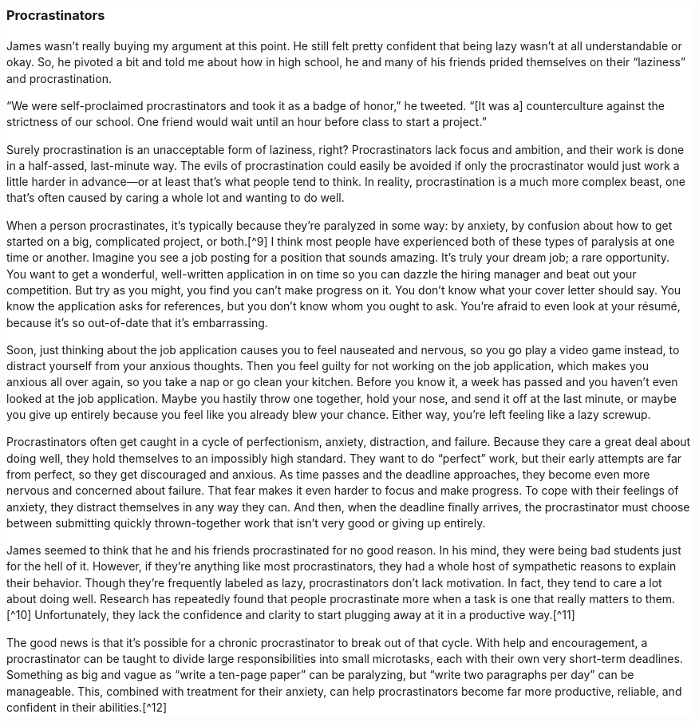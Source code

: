 ### Procrastinators

James wasn’t really buying my argument at this point. He still felt pretty confident that being lazy wasn’t at all understandable or okay. So, he pivoted a bit and told me about how in high school, he and many of his friends prided themselves on their “laziness” and procrastination.

“We were self-proclaimed procrastinators and took it as a badge of honor,” he tweeted. “[It was a] counterculture against the strictness of our school. One friend would wait until an hour before class to start a project.”

Surely procrastination is an unacceptable form of laziness, right? Procrastinators lack focus and ambition, and their work is done in a half-assed, last-minute way. The evils of procrastination could easily be avoided if only the procrastinator would just work a little harder in advance—or at least that’s what people tend to think. In reality, procrastination is a much more complex beast, one that’s often caused by caring a whole lot and wanting to do well.

When a person procrastinates, it’s typically because they’re paralyzed in some way: by anxiety, by confusion about how to get started on a big, complicated project, or both.[^9] I think most people have experienced both of these types of paralysis at one time or another. Imagine you see a job posting for a position that sounds amazing. It’s truly your dream job; a rare opportunity. You want to get a wonderful, well-written application in on time so you can dazzle the hiring manager and beat out your competition. But try as you might, you find you can’t make progress on it. You don’t know what your cover letter should say. You know the application asks for references, but you don’t know whom you ought to ask. You’re afraid to even look at your résumé, because it’s so out-of-date that it’s embarrassing.

Soon, just thinking about the job application causes you to feel nauseated and nervous, so you go play a video game instead, to distract yourself from your anxious thoughts. Then you feel guilty for not working on the job application, which makes you anxious all over again, so you take a nap or go clean your kitchen. Before you know it, a week has passed and you haven’t even looked at the job application. Maybe you hastily throw one together, hold your nose, and send it off at the last minute, or maybe you give up entirely because you feel like you already blew your chance. Either way, you’re left feeling like a lazy screwup.

Procrastinators often get caught in a cycle of perfectionism, anxiety, distraction, and failure. Because they care a great deal about doing well, they hold themselves to an impossibly high standard. They want to do “perfect” work, but their early attempts are far from perfect, so they get discouraged and anxious. As time passes and the deadline approaches, they become even more nervous and concerned about failure. That fear makes it even harder to focus and make progress. To cope with their feelings of anxiety, they distract themselves in any way they can. And then, when the deadline finally arrives, the procrastinator must choose between submitting quickly thrown-together work that isn’t very good or giving up entirely.

James seemed to think that he and his friends procrastinated for no good reason. In his mind, they were being bad students just for the hell of it. However, if they’re anything like most procrastinators, they had a whole host of sympathetic reasons to explain their behavior. Though they’re frequently labeled as lazy, procrastinators don’t lack motivation. In fact, they tend to care a lot about doing well. Research has repeatedly found that people procrastinate more when a task is one that really matters to them.[^10] Unfortunately, they lack the confidence and clarity to start plugging away at it in a productive way.[^11]

The good news is that it’s possible for a chronic procrastinator to break out of that cycle. With help and encouragement, a procrastinator can be taught to divide large responsibilities into small microtasks, each with their own very short-term deadlines. Something as big and vague as “write a ten-page paper” can be paralyzing, but “write two paragraphs per day” can be manageable. This, combined with treatment for their anxiety, can help procrastinators become far more productive, reliable, and confident in their abilities.[^12]
